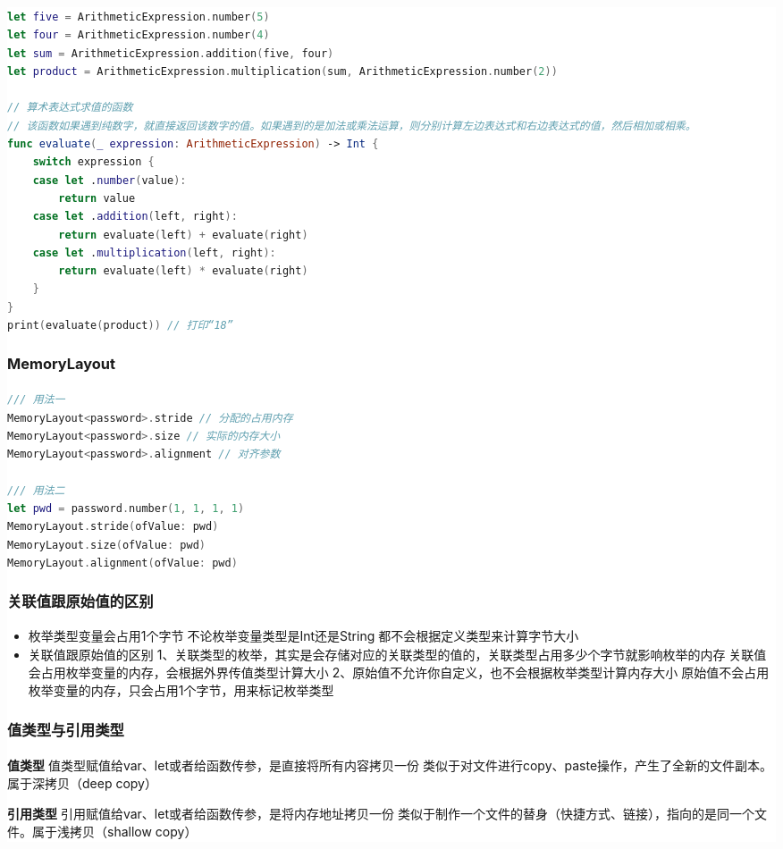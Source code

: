 ```swift
let five = ArithmeticExpression.number(5)
let four = ArithmeticExpression.number(4)
let sum = ArithmeticExpression.addition(five, four)
let product = ArithmeticExpression.multiplication(sum, ArithmeticExpression.number(2))

// 算术表达式求值的函数
// 该函数如果遇到纯数字，就直接返回该数字的值。如果遇到的是加法或乘法运算，则分别计算左边表达式和右边表达式的值，然后相加或相乘。
func evaluate(_ expression: ArithmeticExpression) -> Int {
    switch expression {
    case let .number(value):
        return value
    case let .addition(left, right):
        return evaluate(left) + evaluate(right)
    case let .multiplication(left, right):
        return evaluate(left) * evaluate(right)
    }
}
print(evaluate(product)) // 打印“18”
```

### MemoryLayout
```swift 
/// 用法一
MemoryLayout<password>.stride // 分配的占用内存
MemoryLayout<password>.size // 实际的内存大小
MemoryLayout<password>.alignment // 对齐参数

/// 用法二
let pwd = password.number(1, 1, 1, 1)        
MemoryLayout.stride(ofValue: pwd)
MemoryLayout.size(ofValue: pwd)
MemoryLayout.alignment(ofValue: pwd)
```

### 关联值跟原始值的区别
- 枚举类型变量会占用1个字节 不论枚举变量类型是Int还是String 都不会根据定义类型来计算字节大小
- 关联值跟原始值的区别
 1、关联类型的枚举，其实是会存储对应的关联类型的值的，关联类型占用多少个字节就影响枚举的内存
 关联值会占用枚举变量的内存，会根据外界传值类型计算大小
 2、原始值不允许你自定义，也不会根据枚举类型计算内存大小
 原始值不会占用枚举变量的内存，只会占用1个字节，用来标记枚举类型

### 值类型与引用类型
**值类型**
值类型赋值给var、let或者给函数传参，是直接将所有内容拷贝一份
类似于对文件进行copy、paste操作，产生了全新的文件副本。属于深拷贝（deep copy）

**引用类型**
引用赋值给var、let或者给函数传参，是将内存地址拷贝一份
类似于制作一个文件的替身（快捷方式、链接），指向的是同一个文件。属于浅拷贝（shallow copy）
